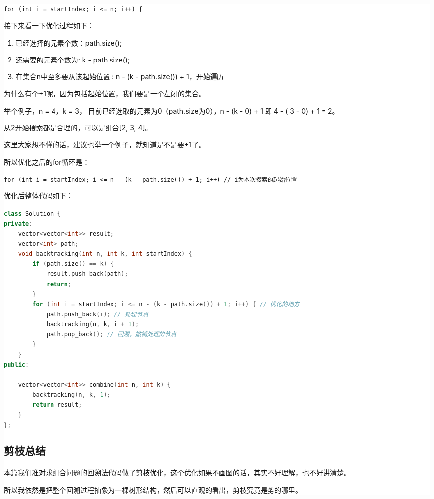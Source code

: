 ```
for (int i = startIndex; i <= n; i++) {
```

接下来看一下优化过程如下：

1. 已经选择的元素个数：path.size();

2. 还需要的元素个数为: k - path.size();

3. 在集合n中至多要从该起始位置 : n - (k - path.size()) + 1，开始遍历

为什么有个+1呢，因为包括起始位置，我们要是一个左闭的集合。

举个例子，n = 4，k = 3， 目前已经选取的元素为0（path.size为0），n - (k - 0) + 1 即 4 - ( 3 - 0) + 1 = 2。

从2开始搜索都是合理的，可以是组合[2, 3, 4]。

这里大家想不懂的话，建议也举一个例子，就知道是不是要+1了。

所以优化之后的for循环是：

```
for (int i = startIndex; i <= n - (k - path.size()) + 1; i++) // i为本次搜索的起始位置
```

优化后整体代码如下：

```CPP
class Solution {
private:
    vector<vector<int>> result;
    vector<int> path;
    void backtracking(int n, int k, int startIndex) {
        if (path.size() == k) {
            result.push_back(path);
            return;
        }
        for (int i = startIndex; i <= n - (k - path.size()) + 1; i++) { // 优化的地方
            path.push_back(i); // 处理节点
            backtracking(n, k, i + 1);
            path.pop_back(); // 回溯，撤销处理的节点
        }
    }
public:

    vector<vector<int>> combine(int n, int k) {
        backtracking(n, k, 1);
        return result;
    }
};
```

## 剪枝总结

本篇我们准对求组合问题的回溯法代码做了剪枝优化，这个优化如果不画图的话，其实不好理解，也不好讲清楚。

所以我依然是把整个回溯过程抽象为一棵树形结构，然后可以直观的看出，剪枝究竟是剪的哪里。
